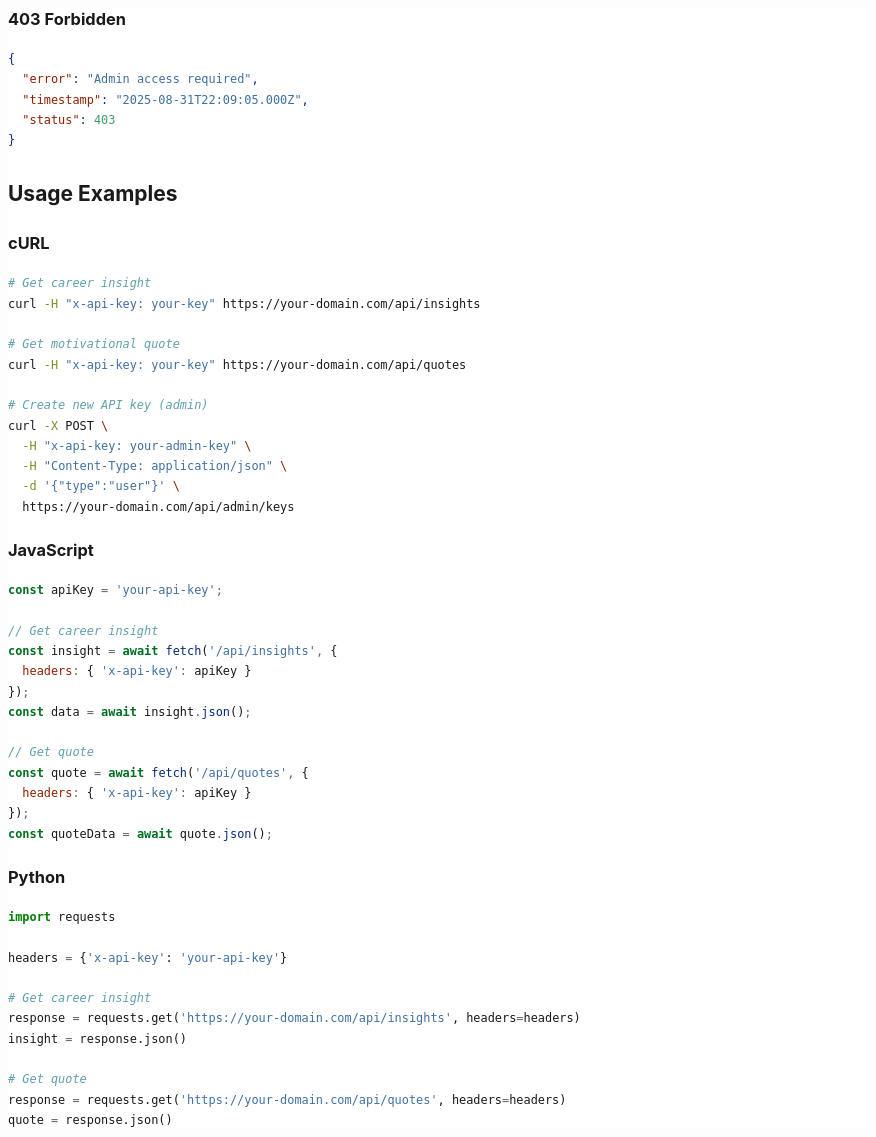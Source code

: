 ### 403 Forbidden
```json
{
  "error": "Admin access required",
  "timestamp": "2025-08-31T22:09:05.000Z",
  "status": 403
}
```

## Usage Examples

### cURL
```bash
# Get career insight
curl -H "x-api-key: your-key" https://your-domain.com/api/insights

# Get motivational quote
curl -H "x-api-key: your-key" https://your-domain.com/api/quotes

# Create new API key (admin)
curl -X POST \
  -H "x-api-key: your-admin-key" \
  -H "Content-Type: application/json" \
  -d '{"type":"user"}' \
  https://your-domain.com/api/admin/keys
```

### JavaScript
```javascript
const apiKey = 'your-api-key';

// Get career insight
const insight = await fetch('/api/insights', {
  headers: { 'x-api-key': apiKey }
});
const data = await insight.json();

// Get quote
const quote = await fetch('/api/quotes', {
  headers: { 'x-api-key': apiKey }
});
const quoteData = await quote.json();
```

### Python
```python
import requests

headers = {'x-api-key': 'your-api-key'}

# Get career insight
response = requests.get('https://your-domain.com/api/insights', headers=headers)
insight = response.json()

# Get quote
response = requests.get('https://your-domain.com/api/quotes', headers=headers)
quote = response.json()
```
